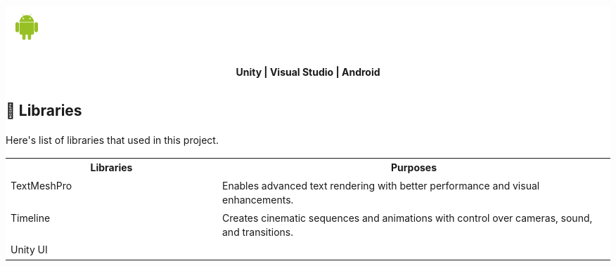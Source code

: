<img src="./images/icons/Android.png" height="60" />
</kbd>
</div>
<div align="center">
<h4>Unity | Visual Studio | Android</h4>
</div>

## 📖 Libraries
Here's list of libraries that used in this project.
<table style="width:100%">
  <col width="35%">
  <col width="65%">
  <tr>
    <th>Libraries</th>
    <th>Purposes</th>
  </tr>
  <tr>
    <td>TextMeshPro</td>
    <td>Enables advanced text rendering with better performance and visual enhancements.</td>
  </tr>
  <tr>
    <td>Timeline</td>
    <td>Creates cinematic sequences and animations with control over cameras, sound, and transitions.</td>
  </tr>
  <tr>
    <td>Unity UI</td>